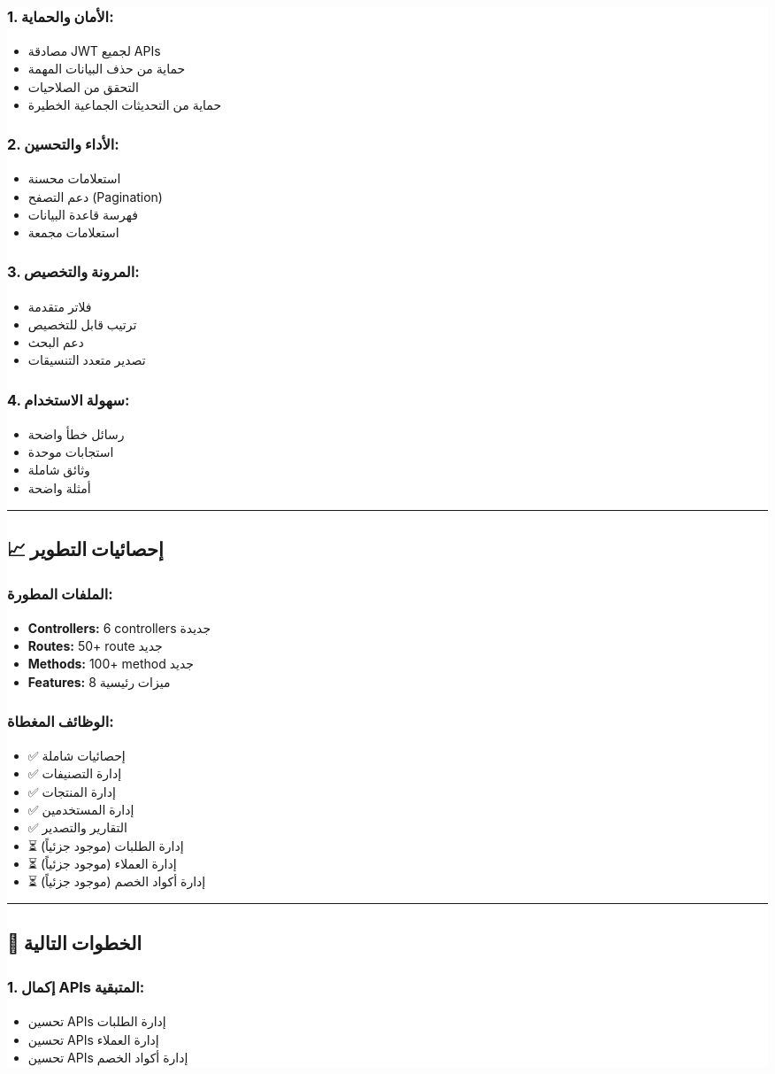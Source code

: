 ### **1. الأمان والحماية:**
- مصادقة JWT لجميع APIs
- حماية من حذف البيانات المهمة
- التحقق من الصلاحيات
- حماية من التحديثات الجماعية الخطيرة

### **2. الأداء والتحسين:**
- استعلامات محسنة
- دعم التصفح (Pagination)
- فهرسة قاعدة البيانات
- استعلامات مجمعة

### **3. المرونة والتخصيص:**
- فلاتر متقدمة
- ترتيب قابل للتخصيص
- دعم البحث
- تصدير متعدد التنسيقات

### **4. سهولة الاستخدام:**
- رسائل خطأ واضحة
- استجابات موحدة
- وثائق شاملة
- أمثلة واضحة

---

## 📈 **إحصائيات التطوير**

### **الملفات المطورة:**
- **Controllers:** 6 controllers جديدة
- **Routes:** 50+ route جديد
- **Methods:** 100+ method جديد
- **Features:** 8 ميزات رئيسية

### **الوظائف المغطاة:**
- ✅ إحصائيات شاملة
- ✅ إدارة التصنيفات
- ✅ إدارة المنتجات
- ✅ إدارة المستخدمين
- ✅ التقارير والتصدير
- ⏳ إدارة الطلبات (موجود جزئياً)
- ⏳ إدارة العملاء (موجود جزئياً)
- ⏳ إدارة أكواد الخصم (موجود جزئياً)

---

## 🚀 **الخطوات التالية**

### **1. إكمال APIs المتبقية:**
- تحسين APIs إدارة الطلبات
- تحسين APIs إدارة العملاء
- تحسين APIs إدارة أكواد الخصم
